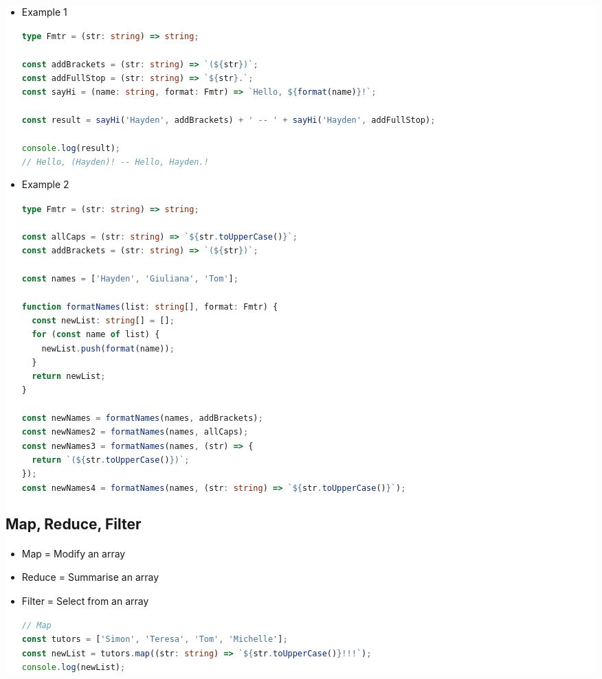 - Example 1

  ```ts
  type Fmtr = (str: string) => string;

  const addBrackets = (str: string) => `(${str})`;
  const addFullStop = (str: string) => `${str}.`;
  const sayHi = (name: string, format: Fmtr) => `Hello, ${format(name)}!`;

  const result = sayHi('Hayden', addBrackets) + ' -- ' + sayHi('Hayden', addFullStop);

  console.log(result);
  // Hello, (Hayden)! -- Hello, Hayden.!
  ```

- Example 2

  ```ts
  type Fmtr = (str: string) => string;

  const allCaps = (str: string) => `${str.toUpperCase()}`;
  const addBrackets = (str: string) => `(${str})`;

  const names = ['Hayden', 'Giuliana', 'Tom'];

  function formatNames(list: string[], format: Fmtr) {
    const newList: string[] = [];
    for (const name of list) {
      newList.push(format(name));
    }
    return newList;
  }

  const newNames = formatNames(names, addBrackets);
  const newNames2 = formatNames(names, allCaps);
  const newNames3 = formatNames(names, (str) => {
    return `(${str.toUpperCase()})`;
  });
  const newNames4 = formatNames(names, (str: string) => `${str.toUpperCase()}`);
  ```

## Map, Reduce, Filter

- Map = Modify an array
- Reduce = Summarise an array
- Filter = Select from an array

  ```ts
  // Map
  const tutors = ['Simon', 'Teresa', 'Tom', 'Michelle'];
  const newList = tutors.map((str: string) => `${str.toUpperCase()}!!!`);
  console.log(newList);
  ```
